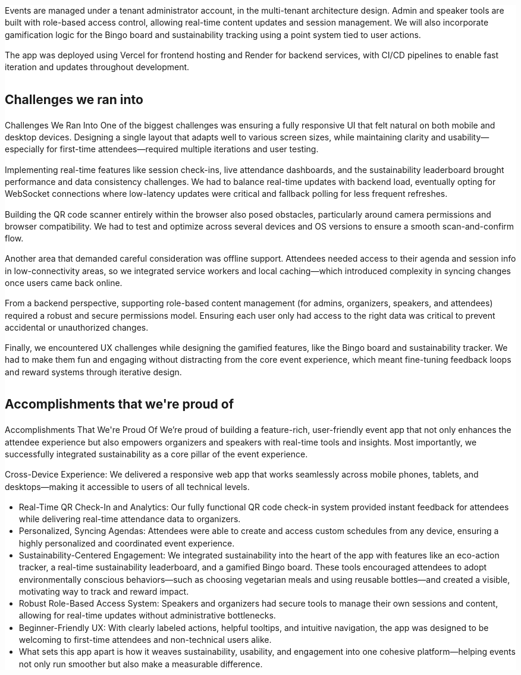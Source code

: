 Events are managed under a tenant administrator account, in the multi-tenant architecture design. Admin and speaker tools are built with role-based access control, allowing real-time content updates and session management. We will also incorporate gamification logic for the Bingo board and sustainability tracking using a point system tied to user actions.

The app was deployed using Vercel for frontend hosting and Render for backend services, with CI/CD pipelines to enable fast iteration and updates throughout development.

## Challenges we ran into

Challenges We Ran Into
One of the biggest challenges was ensuring a fully responsive UI that felt natural on both mobile and desktop devices. Designing a single layout that adapts well to various screen sizes, while maintaining clarity and usability—especially for first-time attendees—required multiple iterations and user testing.

Implementing real-time features like session check-ins, live attendance dashboards, and the sustainability leaderboard brought performance and data consistency challenges. We had to balance real-time updates with backend load, eventually opting for WebSocket connections where low-latency updates were critical and fallback polling for less frequent refreshes.

Building the QR code scanner entirely within the browser also posed obstacles, particularly around camera permissions and browser compatibility. We had to test and optimize across several devices and OS versions to ensure a smooth scan-and-confirm flow.

Another area that demanded careful consideration was offline support. Attendees needed access to their agenda and session info in low-connectivity areas, so we integrated service workers and local caching—which introduced complexity in syncing changes once users came back online.

From a backend perspective, supporting role-based content management (for admins, organizers, speakers, and attendees) required a robust and secure permissions model. Ensuring each user only had access to the right data was critical to prevent accidental or unauthorized changes.

Finally, we encountered UX challenges while designing the gamified features, like the Bingo board and sustainability tracker. We had to make them fun and engaging without distracting from the core event experience, which meant fine-tuning feedback loops and reward systems through iterative design.

## Accomplishments that we're proud of

Accomplishments That We're Proud Of
We’re proud of building a feature-rich, user-friendly event app that not only enhances the attendee experience but also empowers organizers and speakers with real-time tools and insights. Most importantly, we successfully integrated sustainability as a core pillar of the event experience.

Cross-Device Experience: We delivered a responsive web app that works seamlessly across mobile phones, tablets, and desktops—making it accessible to users of all technical levels.

- Real-Time QR Check-In and Analytics: Our fully functional QR code check-in system provided instant feedback for attendees while delivering real-time attendance data to organizers.
- Personalized, Syncing Agendas: Attendees were able to create and access custom schedules from any device, ensuring a highly personalized and coordinated event experience.
- Sustainability-Centered Engagement: We integrated sustainability into the heart of the app with features like an eco-action tracker, a real-time sustainability leaderboard, and a gamified Bingo board. These tools encouraged attendees to adopt environmentally conscious behaviors—such as choosing vegetarian meals and using reusable bottles—and created a visible, motivating way to track and reward impact.
- Robust Role-Based Access System: Speakers and organizers had secure tools to manage their own sessions and content, allowing for real-time updates without administrative bottlenecks.
- Beginner-Friendly UX: With clearly labeled actions, helpful tooltips, and intuitive navigation, the app was designed to be welcoming to first-time attendees and non-technical users alike.
- What sets this app apart is how it weaves sustainability, usability, and engagement into one cohesive platform—helping events not only run smoother but also make a measurable difference.
